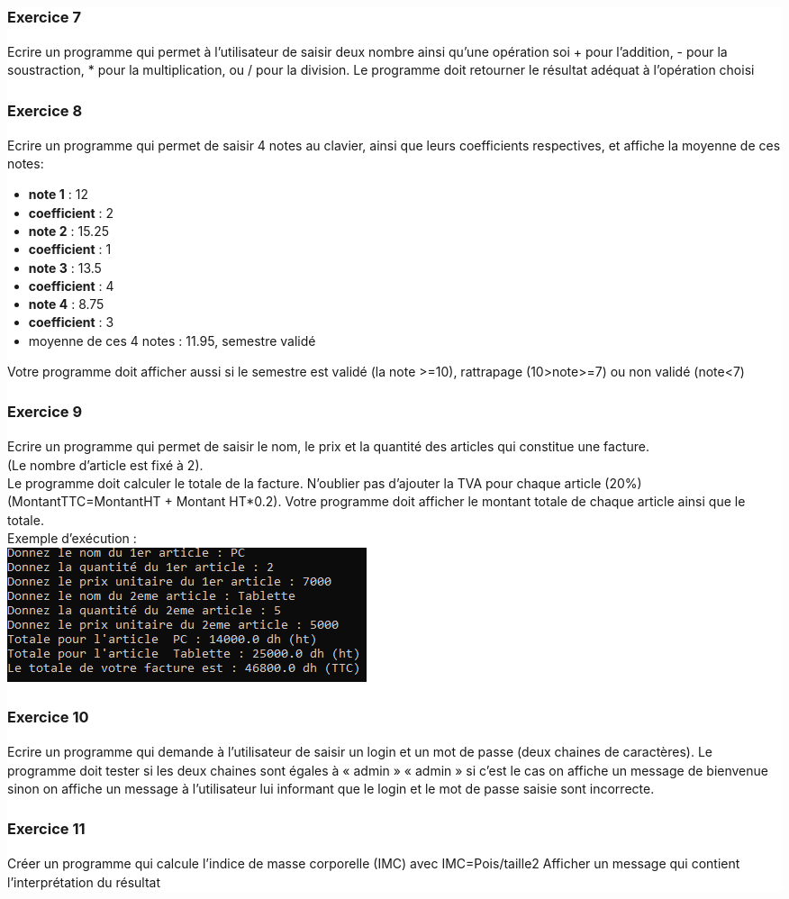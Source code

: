 ### Exercice 7
Ecrire un programme qui permet à l’utilisateur de saisir deux nombre ainsi qu’une opération soi + pour l’addition, - pour la soustraction, * pour la multiplication, ou / pour la division. Le programme doit retourner le résultat adéquat à l’opération choisi

### Exercice 8
Ecrire un programme qui permet de saisir 4 notes au clavier, ainsi que leurs coefficients respectives, et affiche la moyenne de ces notes:  
- **note 1** : 12
- **coefficient** : 2
- **note 2** : 15.25
- **coefficient** : 1
- **note 3** : 13.5
- **coefficient** : 4
- **note 4** : 8.75
- **coefficient** : 3
- moyenne de ces 4 notes : 11.95, semestre validé  

Votre programme doit afficher aussi si le semestre est validé (la note >=10), rattrapage (10>note>=7) ou non
validé (note<7)

### Exercice 9
Ecrire un programme qui permet de saisir le nom, le prix et la quantité des articles qui constitue une facture.  
(Le nombre d’article est fixé à 2).  
Le programme doit calculer le totale de la facture. N’oublier pas d’ajouter la TVA pour chaque article (20%)
(MontantTTC=MontantHT + Montant HT*0.2). Votre programme doit afficher le montant totale de chaque
article ainsi que le totale.  
Exemple d’exécution :  
![ex9](assets/tp1-ex9.png)

### Exercice 10
Ecrire un programme qui demande à l’utilisateur de saisir un login et un mot de passe (deux chaines de
caractères). Le programme doit tester si les deux chaines sont égales à « admin » « admin » si c’est le cas on affiche un message de bienvenue sinon on affiche un message à l’utilisateur lui informant que le login et le mot de passe saisie sont incorrecte.

### Exercice 11
Créer un programme qui calcule l’indice de masse corporelle (IMC) avec IMC=Pois/taille2
Afficher un message qui contient l’interprétation du résultat  
